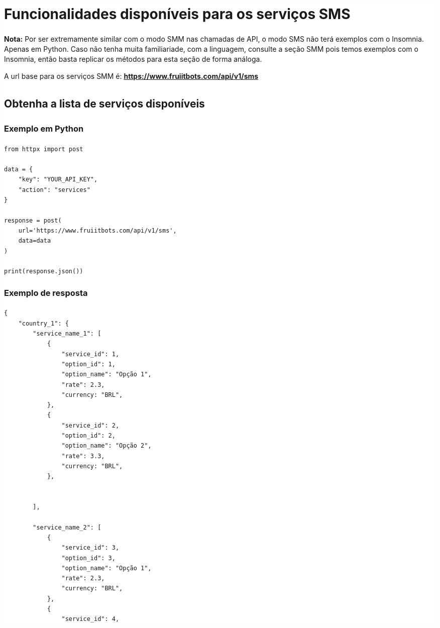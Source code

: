 # Funcionalidades disponíveis para os serviços SMS

**Nota:** Por ser extremamente similar com o modo SMM nas chamadas de API, o modo SMS não terá exemplos com o Insomnia. Apenas em Python. Caso não tenha muita familiariade, com a linguagem, consulte a seção SMM pois temos exemplos com o Insomnia, então basta replicar os métodos para esta seção de forma análoga.


A url base para os serviços SMM é: **https://www.fruiitbots.com/api/v1/sms**

## Obtenha a lista de serviços disponíveis

### Exemplo em Python
```{.py3 linenums="1"} 
from httpx import post

data = {
    "key": "YOUR_API_KEY",
    "action": "services"
}

response = post(
    url='https://www.fruiitbots.com/api/v1/sms',
    data=data
)

print(response.json())
```


### Exemplo de resposta 

```
{
	"country_1": {
		"service_name_1": [
			{
				"service_id": 1,
				"option_id": 1,
				"option_name": "Opção 1",
				"rate": 2.3,
				"currency: "BRL",
			},
			{
				"service_id": 2,
				"option_id": 2,
				"option_name": "Opção 2",
				"rate": 3.3,
				"currency: "BRL",
			},
			
			
		],
		
		"service_name_2": [
			{
				"service_id": 3,
				"option_id": 3,
				"option_name": "Opção 1",
				"rate": 2.3,
				"currency: "BRL",
			},
			{
				"service_id": 4,
```